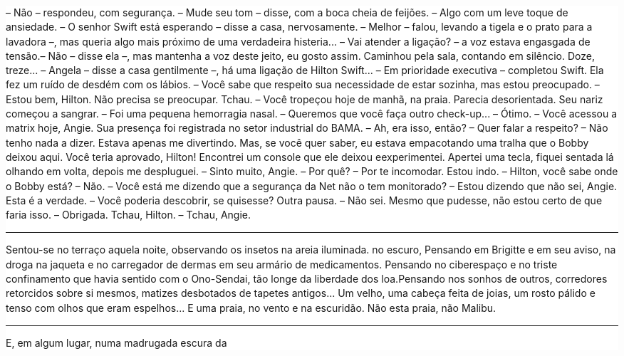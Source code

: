 – Não – respondeu, com segurança.
– Mude seu tom – disse, com a boca cheia de feijões. –
Algo com um leve toque de ansiedade.
– O senhor Swift está esperando – disse a casa,
nervosamente.
– Melhor – falou, levando a tigela e o prato para a
lavadora –, mas queria algo mais próximo de
uma verdadeira histeria...
– Vai atender a ligação? – a voz estava engasgada de
tensão.– Não – disse ela –, mas mantenha a voz deste jeito, eu
gosto assim.
Caminhou pela sala, contando em silêncio. Doze, treze...
– Angela – disse a casa gentilmente –, há uma ligação de
Hilton Swift...
– Em prioridade executiva – completou Swift.
Ela fez um ruído de desdém com os lábios.
– Você sabe que respeito sua necessidade de estar
sozinha, mas estou preocupado.
– Estou bem, Hilton. Não precisa se preocupar. Tchau.
– Você tropeçou hoje de manhã, na praia. Parecia
desorientada. Seu nariz começou a sangrar.
– Foi uma pequena hemorragia nasal.
– Queremos que você faça outro check-up...
– Ótimo.
– Você acessou a matrix hoje, Angie. Sua presença foi
registrada no setor industrial do BAMA.
– Ah, era isso, então?
– Quer falar a respeito?
– Não tenho nada a dizer. Estava apenas me divertindo.
Mas, se você quer saber, eu estava empacotando uma
tralha que o Bobby deixou aqui. Você teria aprovado,
Hilton! Encontrei um console que ele deixou eexperimentei. Apertei uma tecla, fiquei sentada lá
olhando em volta, depois me despluguei.
– Sinto muito, Angie.
– Por quê?
– Por te incomodar. Estou indo.
– Hilton, você sabe onde o Bobby está?
– Não.
– Você está me dizendo que a segurança da Net não o
tem monitorado?
– Estou dizendo que não sei, Angie. Esta é a verdade.
– Você poderia descobrir, se quisesse?
Outra pausa. – Não sei. Mesmo que pudesse, não estou
certo de que faria isso.
– Obrigada. Tchau, Hilton.
– Tchau, Angie.
***
Sentou-se no terraço aquela noite,
observando os insetos na areia iluminada.
no
escuro,
Pensando em Brigitte e em seu aviso, na droga na
jaqueta e no carregador de dermas em seu armário de
medicamentos. Pensando no ciberespaço e no triste
confinamento que havia sentido com o Ono-Sendai, tão
longe da liberdade dos loa.Pensando nos sonhos de outros, corredores retorcidos
sobre si mesmos, matizes desbotados de
tapetes antigos... Um velho, uma cabeça feita de joias,
um rosto pálido e tenso com olhos que eram espelhos... E
uma praia, no vento e na escuridão.
Não esta praia, não Malibu.
***
E, em algum lugar, numa madrugada escura da